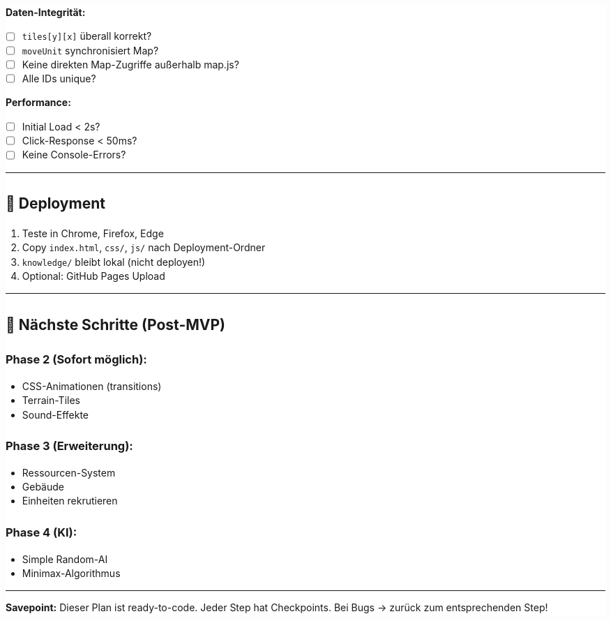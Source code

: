 **Daten-Integrität:**
- [ ] `tiles[y][x]` überall korrekt?
- [ ] `moveUnit` synchronisiert Map?
- [ ] Keine direkten Map-Zugriffe außerhalb map.js?
- [ ] Alle IDs unique?

**Performance:**
- [ ] Initial Load < 2s?
- [ ] Click-Response < 50ms?
- [ ] Keine Console-Errors?

---

## 🚀 Deployment

1. Teste in Chrome, Firefox, Edge
2. Copy `index.html`, `css/`, `js/` nach Deployment-Ordner
3. `knowledge/` bleibt lokal (nicht deployen!)
4. Optional: GitHub Pages Upload

---

## 🔄 Nächste Schritte (Post-MVP)

### Phase 2 (Sofort möglich):
- CSS-Animationen (transitions)
- Terrain-Tiles
- Sound-Effekte

### Phase 3 (Erweiterung):
- Ressourcen-System
- Gebäude
- Einheiten rekrutieren

### Phase 4 (KI):
- Simple Random-AI
- Minimax-Algorithmus

---

**Savepoint:** Dieser Plan ist ready-to-code. Jeder Step hat Checkpoints. Bei Bugs → zurück zum entsprechenden Step!
